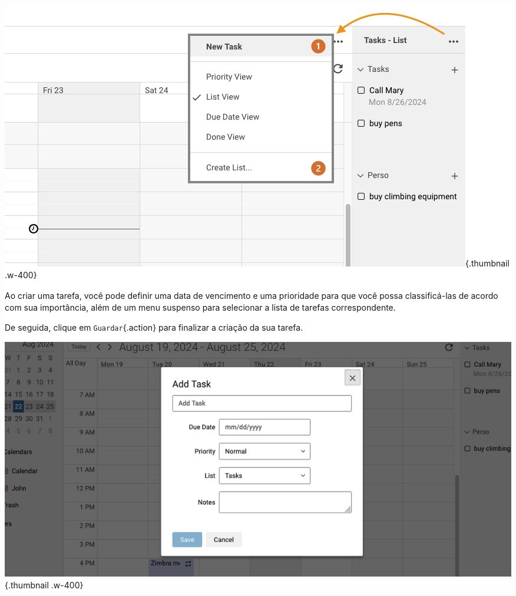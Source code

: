 ![Zimbra - calendar](images/zimbra-calendar-task-01.png){.thumbnail .w-400}

Ao criar uma tarefa, você pode definir uma data de vencimento e uma prioridade para que você possa classificá-las de acordo com sua importância, além de um menu suspenso para selecionar a lista de tarefas correspondente.

De seguida, clique em `Guardar`{.action} para finalizar a criação da sua tarefa.

![Zimbra - calendar](images/zimbra-calendar-task-02.png){.thumbnail .w-400}
